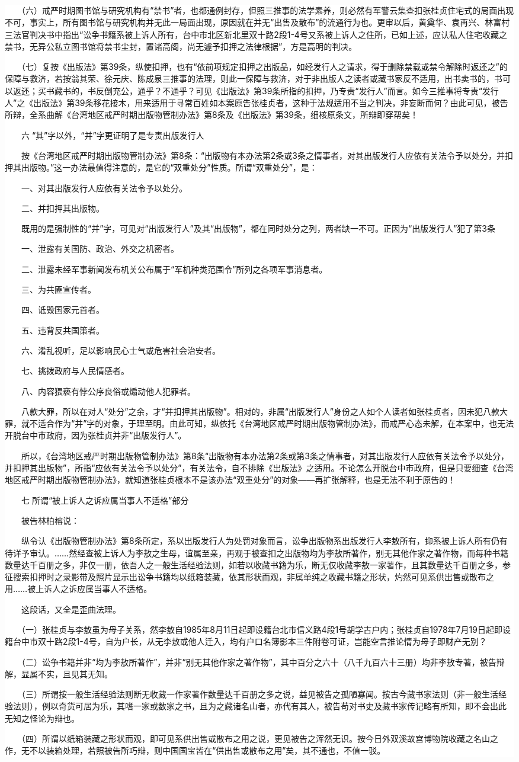 　　（六）戒严时期图书馆与研究机构有“禁书”者，也都通例封存，但照三推事的法学素养，则必然有军警云集查扣张桂贞住宅式的局面出现不可，事实上，所有图书馆与研究机构并无此一局面出现，原因就在并无“出售及散布”的流通行为也。更审以后，黄奠华、袁再兴、林富村三法官判决书中指出“讼争书籍系被上诉人所有，台中市北区新北里双十路2段1-4号又系被上诉人之住所，已如上述，应认私人住宅收藏之禁书，无异公私立图书馆将禁书尘封，置诸高阁，尚无遽予扣押之法律根据”，方是高明的判决。

　　（七）复按《出版法》第39条，纵使扣押，也有“依前项规定扣押之出版品，如经发行人之请求，得于删除禁载或禁令解除时返还之”的保障与救济，若按翁其荣、徐元庆、陈成泉三推事的法理，则此一保障与救济，对于非出版人之读者或藏书家反不适用，出书卖书的，书可以返还；买书藏书的，书反倒充公，通乎？不通乎？可见《出版法》第39条所指的扣押，乃专责“发行人”而言。如今三推事将专责“发行人”之《出版法》第39条移花接木，用来适用于寻常百姓如本案原告张桂贞者，这种于法规适用不当之判决，非妄断而何？由此可见，被告所辩，全系曲解《台湾地区戒严时期出版物管制办法》第8条及《出版法》第39条，细核原条文，所辩即穿帮矣！

　　六  “其”字以外，“并”字更证明了是专责出版发行人

　　按《台湾地区戒严时期出版物管制办法》第8条：“出版物有本办法第2条或3条之情事者，对其出版发行人应依有关法令予以处分，并扣押其出版物。”这一办法最值得注意的，是它的“双重处分”性质。所谓“双重处分”，是：

　　一、对其出版发行人应依有关法令予以处分。

　　二、并扣押其出版物。

　　既用的是强制性的“并”字，可见对“出版发行人”及其“出版物”，都在同时处分之列，两者缺一不可。正因为“出版发行人”犯了第3条

　　一、泄露有关国防、政治、外交之机密者。

　　二、泄露未经军事新闻发布机关公布属于“军机种类范围令”所列之各项军事消息者。

　　三、为共匪宣传者。

　　四、诋毁国家元首者。

　　五、违背反共国策者。

　　六、淆乱视听，足以影响民心士气或危害社会治安者。

　　七、挑拨政府与人民情感者。

　　八、内容猥亵有悖公序良俗或煽动他人犯罪者。

　　八款大罪，所以在对人“处分”之余，才“并扣押其出版物”。相对的，非属“出版发行人”身份之人如个人读者如张桂贞者，因未犯八款大罪，就不适合作为“并”字的对象，于理至明。由此可知，纵依托《台湾地区戒严时期出版物管制办法》，而戒严心态未解，在本案中，也无法开脱台中市政府，因为张桂贞并非“出版发行人”。

　　所以，《台湾地区戒严时期出版物管制办法》第8条“出版物有本办法第2条或第3条之情事者，对其出版发行人应依有关法令予以处分，并扣押其出版物”，所指“应依有关法令予以处分”，有关法令，自不排除《出版法》之适用。不论怎么开脱台中市政府，但是只要细查《台湾地区戒严时期出版物管制办法》，就知道张桂贞根本不是该办法“双重处分”的对象——再扩张解释，也是无法不利于原告的！

　　七  所谓“被上诉人之诉应属当事人不适格”部分

　　被告林柏榕说：

　　纵令认《出版物管制办法》第8条所定，系以出版发行人为处罚对象而言，讼争出版物系出版发行人李敖所有，抑系被上诉人所有仍有待详予审认。……然经查被上诉人为李敖之生母，谊属至亲，再观于被查扣之出版物均为李敖所著作，别无其他作家之著作物，而每种书籍数量达千百册之多，非仅一册，依吾人之一般生活经验法则，如若以收藏书籍为乐，断无仅收藏李敖一家著作，且其数量达千百册之多，参征搜索扣押时之录影带及照片显示出讼争书籍均以纸箱装藏，依其形状而观，非属单纯之收藏书籍之形状，灼然可见系供出售或散布之用……被上诉人之诉应属当事人不适格。

　　这段话，又全是歪曲法理。

　　（一）张桂贞与李敖虽为母子关系，然李敖自1985年8月11日起即设籍台北市信义路4段1号胡学古户内；张桂贞自1978年7月19日起即设籍台中市双十路2段1-4号，自为户长，从无李敖或他人迁入，均有户口名簿影本三件附卷可证，岂能空言推论情为母子即财产无别？

　　（二）讼争书籍并非“均为李敖所著作”，并非“别无其他作家之著作物”，其中百分之六十（八千九百六十三册）均非李敖专著，被告辩解，显属不实，且见其无知。

　　（三）所谓按一般生活经验法则断无收藏一作家著作数量达千百册之多之说，益见被告之孤陋寡闻。按古今藏书家法则（非一般生活经验法则），例以奇货可居为乐，其嗜一家或数家之书，且为之藏诸名山者，亦代有其人，被告苟对书史及藏书家传记略有所知，即不会出此无知之怪论为辩也。

　　（四）所谓以纸箱装藏之形状而观，即可见系供出售或散布之用之说，更见被告之浑然无识。按今日外双溪故宫博物院收藏之名山之作，无不以装箱处理，若照被告所巧辩，则中国国宝皆在“供出售或散布之用”矣，其不通也，不值一驳。
